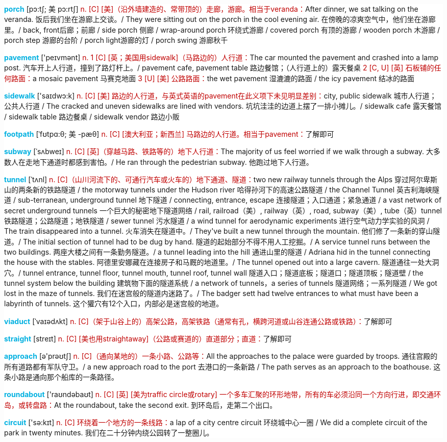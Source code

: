 <font color="sky blue">**porch**</font> [pɔ:tʃ; 美 pɔ:rtʃ]
<font color="#c00000">n. [C] [美]（沿外墙建造的、常带顶的）走廊，游廊。相当于veranda：</font>After dinner, we sat talking on the veranda. 饭后我们坐在游廊上交谈。/ They were sitting out on the porch in the cool evening air. 在傍晚的凉爽空气中，他们坐在游廊里。/ back, front后廊；前廊 / side porch 侧廊 / wrap-around porch 环绕式游廊 / covered porch 有顶的游廊 / wooden porch 木游廊 / porch step 游廊的台阶 / porch light游廊的灯 / porch swing 游廊秋千

<font color="sky blue">**pavement**</font> ['peɪvmənt] 
<font color="#c00000">n. 1 [C] [英；美国用sidewalk]（马路边的）人行道：</font>The car mounted the pavement and crashed into a lamp post. 汽车开上人行道，撞到了路灯杆上。/ pavement cafe, pavement table 路边餐馆；（人行道上的）露天餐桌 <font color="#c00000">2 [C, U] [英] 石板铺的任何路面：</font>a mosaic pavement 马赛克地面 <font color="#c00000">3 [U] [美] 公路路面：</font>the wet pavement 湿漉漉的路面 / the icy pavement 结冰的路面

<font color="sky blue">**sidewalk**</font> ['saɪdwɔ:k] 
<font color="#c00000">n. [C] [美] 路边的人行道，与英式英语的pavement在此义项下未见明显差别：</font>city, public sidewalk 城市人行道；公共人行道 / The cracked and uneven sidewalks are lined with vendors. 坑坑洼洼的边道上摆了一排小摊儿。/ sidewalk cafe 露天餐馆 / sidewalk table 路边餐桌 / sidewalk vendor 路边小贩
                     
<font color="sky blue">**footpath**</font> [ˈfʊtpɑ:θ; 美 -pæθ]
<font color="#c00000">n. [C] [澳大利亚；新西兰] 马路边的人行道。相当于pavement：</font>了解即可

<font color="sky blue">**subway**</font> [ˈsʌbweɪ]
<font color="#c00000">n. [C] [英]（穿越马路、铁路等的）地下人行道：</font>The majority of us feel worried if we walk through a subway. 大多数人在走地下通道时都感到害怕。/ He ran through the pedestrian subway. 他跑过地下人行道。
           
<font color="sky blue">**tunnel**</font> [ˈtʌnl]
<font color="#c00000">n. [C]（山川河流下的、可通行汽车或火车的）地下通道、隧道：</font>two new railway tunnels through the Alps 穿过阿尔卑斯山的两条新的铁路隧道 / the motorway tunnels under the Hudson river 哈得孙河下的高速公路隧道 / the Channel Tunnel 英吉利海峡隧道 / sub-terranean, underground tunnel 地下隧道 / connecting, entrance, escape 连接隧道；入口通道；紧急通道 / a vast network of secret underground tunnels 一个巨大的秘密地下隧道网络 / rail, railroad（美）, railway（英）, road, subway（美）, tube（英）tunnel 铁路隧道；公路隧道；地铁隧道 / sewer tunnel 污水隧道 / a wind tunnel for aerodynamic experiments 进行空气动力学实验的风洞 / The train disappeared into a tunnel. 火车消失在隧道中。/ They've built a new tunnel through the mountain. 他们修了一条新的穿山隧道。/ The initial section of tunnel had to be dug by hand. 隧道的起始部分不得不用人工挖掘。/ A service tunnel runs between the two buildings. 两座大楼之间有一条勤务隧道。/ a tunnel leading into the hill 通进山里的隧道 / Adriana hid in the tunnel connecting the house with the stables. 阿德里安娜藏在连接房子和马厩的地道里。/ The tunnel opened out into a large cavern. 隧道通往一处大洞穴。/ tunnel entrance, tunnel floor, tunnel mouth, tunnel roof, tunnel wall 隧道入口；隧道底板；隧道口；隧道顶板；隧道壁 / the tunnel system below the building 建筑物下面的隧道系统 / a network of tunnels，a series of tunnels 隧道网络；一系列隧道 / We got lost in the maze of tunnels. 我们在迷宫般的隧道内迷路了。/ The badger sett had twelve entrances to what must have been a labyrinth of tunnels. 这个獾穴有12个入口，内部必是迷宫般的地道。
            
<font color="sky blue">**viaduct**</font> [ˈvaɪədʌkt]
<font color="#c00000">n. [C]（架于山谷上的）高架公路，高架铁路（通常有孔，横跨河道或山谷连通公路或铁路）：</font>了解即可

<font color="sky blue">**straight**</font> [streɪt] 
<font color="#c00000">n. [C] [美也用straightaway]（公路或赛道的）直道部分；直道：</font>了解即可 

<font color="sky blue">**approach**</font> [ə'prəʊtʃ] 
<font color="#c00000">n. [C]（通向某地的）一条小路、公路等：</font>All the approaches to the palace were guarded by troops. 通往宫殿的所有道路都有军队守卫。/ a new approach road to the port 去港口的一条新路 / The path serves as an approach to the boathouse. 这条小路是通向那个船库的一条路径。

<font color="sky blue">**roundabout**</font> ['raʊndəbaʊt] 
<font color="#c00000">n. [C] [英] [美为traffic circle或rotary] 一个多车汇聚的环形地带，所有的车必须沿同一个方向行进，即交通环岛，或转盘路：</font>At the roundabout, take the second exit. 到环岛后，走第二个出口。

<font color="sky blue">**circuit**</font> ['sə:kɪt] 
<font color="#c00000">n. [C] 环绕着一个地方的一条线路：</font>a lap of a city centre circuit 环绕城中心一圈 / We did a complete circuit of the park in twenty minutes. 我们在二十分钟内绕公园转了一整圈儿。
            